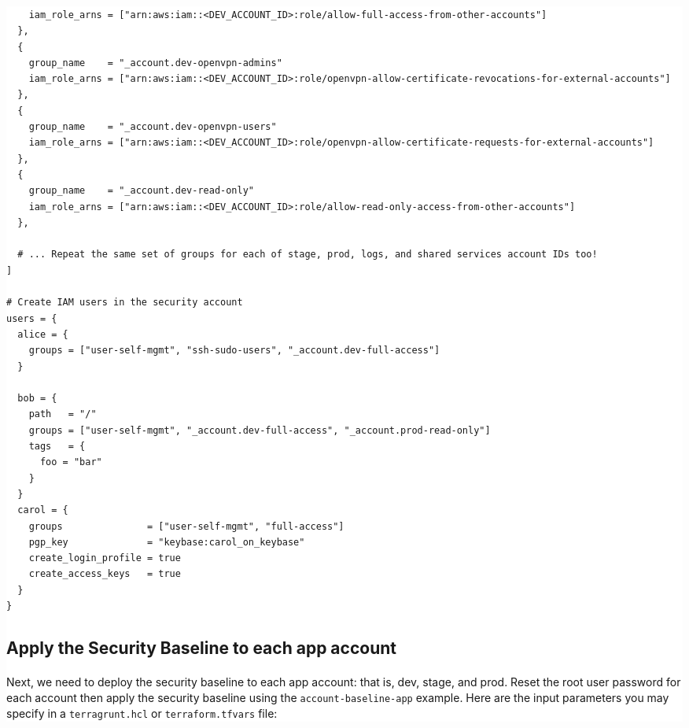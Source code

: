 ```hcl
    iam_role_arns = ["arn:aws:iam::<DEV_ACCOUNT_ID>:role/allow-full-access-from-other-accounts"]
  },
  {
    group_name    = "_account.dev-openvpn-admins"
    iam_role_arns = ["arn:aws:iam::<DEV_ACCOUNT_ID>:role/openvpn-allow-certificate-revocations-for-external-accounts"]
  },
  {
    group_name    = "_account.dev-openvpn-users"
    iam_role_arns = ["arn:aws:iam::<DEV_ACCOUNT_ID>:role/openvpn-allow-certificate-requests-for-external-accounts"]
  },
  {
    group_name    = "_account.dev-read-only"
    iam_role_arns = ["arn:aws:iam::<DEV_ACCOUNT_ID>:role/allow-read-only-access-from-other-accounts"]
  },

  # ... Repeat the same set of groups for each of stage, prod, logs, and shared services account IDs too!
]

# Create IAM users in the security account
users = {
  alice = {
    groups = ["user-self-mgmt", "ssh-sudo-users", "_account.dev-full-access"]
  }

  bob = {
    path   = "/"
    groups = ["user-self-mgmt", "_account.dev-full-access", "_account.prod-read-only"]
    tags   = {
      foo = "bar"
    }
  }
  carol = {
    groups               = ["user-self-mgmt", "full-access"]
    pgp_key              = "keybase:carol_on_keybase"
    create_login_profile = true
    create_access_keys   = true
  }
}
```

## Apply the Security Baseline to each app account

Next, we need to deploy the security baseline to each app account: that is, dev, stage, and prod. Reset the root user password for each account then apply the security baseline using the `account-baseline-app` example. Here are the input parameters you may specify in a `terragrunt.hcl` or `terraform.tfvars` file:
